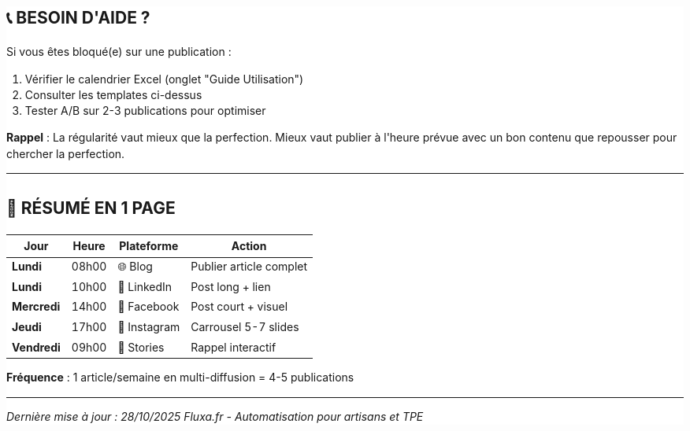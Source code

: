 
## 📞 BESOIN D'AIDE ?

Si vous êtes bloqué(e) sur une publication :
1. Vérifier le calendrier Excel (onglet "Guide Utilisation")
2. Consulter les templates ci-dessus
3. Tester A/B sur 2-3 publications pour optimiser

**Rappel** : La régularité vaut mieux que la perfection.
Mieux vaut publier à l'heure prévue avec un bon contenu que repousser pour chercher la perfection.

---

## 🎯 RÉSUMÉ EN 1 PAGE

| Jour | Heure | Plateforme | Action |
|------|-------|------------|--------|
| **Lundi** | 08h00 | 🌐 Blog | Publier article complet |
| **Lundi** | 10h00 | 💼 LinkedIn | Post long + lien |
| **Mercredi** | 14h00 | 📘 Facebook | Post court + visuel |
| **Jeudi** | 17h00 | 📸 Instagram | Carrousel 5-7 slides |
| **Vendredi** | 09h00 | 📱 Stories | Rappel interactif |

**Fréquence** : 1 article/semaine en multi-diffusion = 4-5 publications

---

*Dernière mise à jour : 28/10/2025*
*Fluxa.fr - Automatisation pour artisans et TPE*
